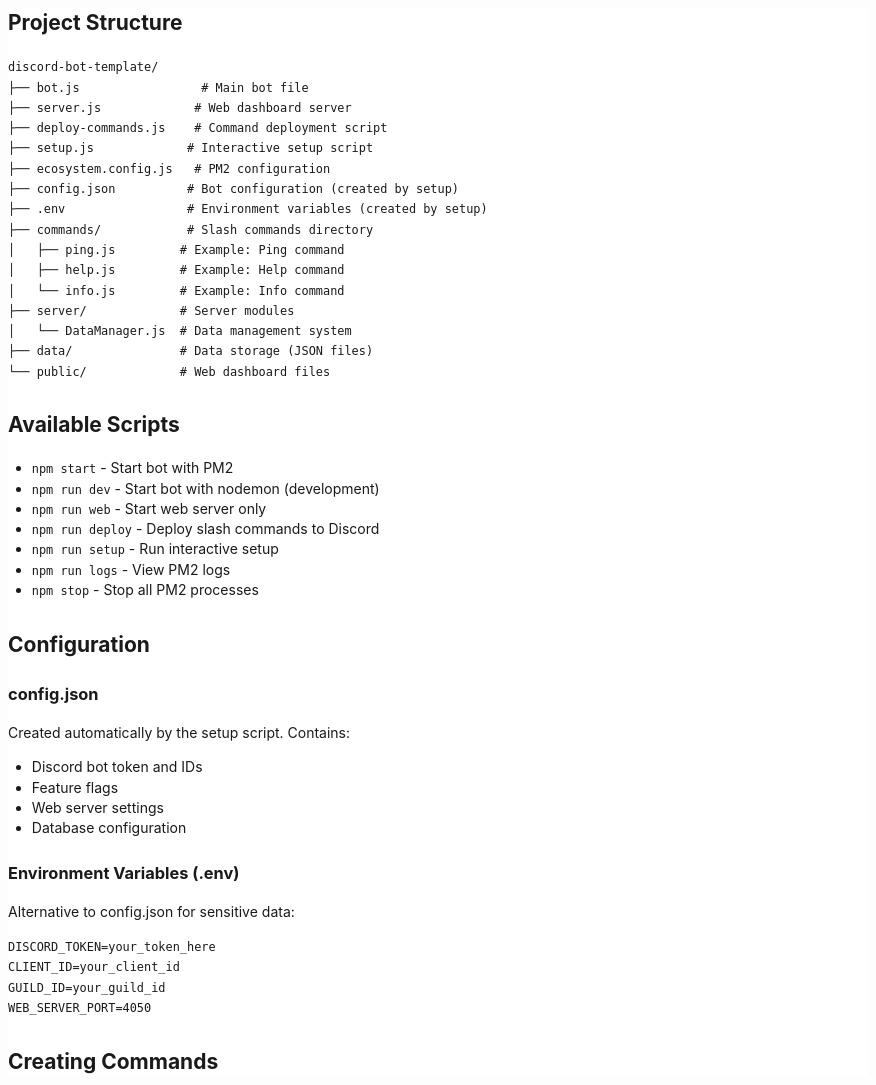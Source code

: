 ## Project Structure

```
discord-bot-template/
├── bot.js                 # Main bot file
├── server.js             # Web dashboard server
├── deploy-commands.js    # Command deployment script
├── setup.js             # Interactive setup script
├── ecosystem.config.js   # PM2 configuration
├── config.json          # Bot configuration (created by setup)
├── .env                 # Environment variables (created by setup)
├── commands/            # Slash commands directory
│   ├── ping.js         # Example: Ping command
│   ├── help.js         # Example: Help command
│   └── info.js         # Example: Info command
├── server/             # Server modules
│   └── DataManager.js  # Data management system
├── data/               # Data storage (JSON files)
└── public/             # Web dashboard files
```

## Available Scripts

- `npm start` - Start bot with PM2
- `npm run dev` - Start bot with nodemon (development)
- `npm run web` - Start web server only
- `npm run deploy` - Deploy slash commands to Discord
- `npm run setup` - Run interactive setup
- `npm run logs` - View PM2 logs
- `npm stop` - Stop all PM2 processes

## Configuration

### config.json
Created automatically by the setup script. Contains:
- Discord bot token and IDs
- Feature flags
- Web server settings
- Database configuration

### Environment Variables (.env)
Alternative to config.json for sensitive data:
```env
DISCORD_TOKEN=your_token_here
CLIENT_ID=your_client_id
GUILD_ID=your_guild_id
WEB_SERVER_PORT=4050
```

## Creating Commands
